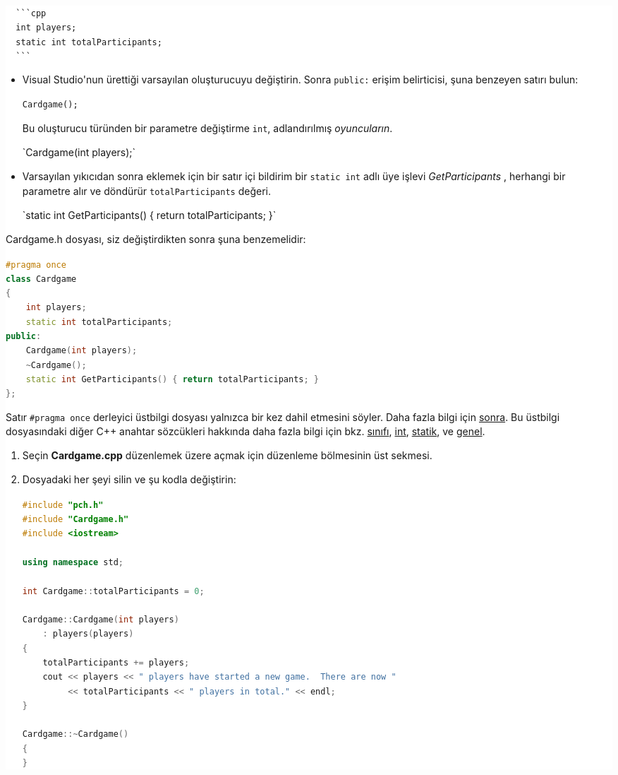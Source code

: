       ```cpp
      int players;
      static int totalParticipants;
      ```

   - Visual Studio'nun ürettiği varsayılan oluşturucuyu değiştirin. Sonra `public:` erişim belirticisi, şuna benzeyen satırı bulun:

      `Cardgame();`

      Bu oluşturucu türünden bir parametre değiştirme `int`, adlandırılmış *oyuncuların*.

      <!--[!code-cpp[NVC_Walkthrough_Working_With_Projects#101](../ide/codesnippet/CPP/walkthrough-working-with-projects-and-solutions-cpp_2.h)]-->`Cardgame(int players);`

   - Varsayılan yıkıcıdan sonra eklemek için bir satır içi bildirim bir `static int` adlı üye işlevi *GetParticipants* , herhangi bir parametre alır ve döndürür `totalParticipants` değeri.

      <!--[!code-cpp[NVC_Walkthrough_Working_With_Projects#102](../ide/codesnippet/CPP/walkthrough-working-with-projects-and-solutions-cpp_3.h)]-->`static int GetParticipants() { return totalParticipants; }`

   Cardgame.h dosyası, siz değiştirdikten sonra şuna benzemelidir:

   
   ```cpp
   #pragma once
   class Cardgame
   {
       int players;
       static int totalParticipants;
   public:
       Cardgame(int players);
       ~Cardgame();
       static int GetParticipants() { return totalParticipants; }
   };
   ```

   Satır `#pragma once` derleyici üstbilgi dosyası yalnızca bir kez dahil etmesini söyler. Daha fazla bilgi için [sonra](../preprocessor/once.md). Bu üstbilgi dosyasındaki diğer C++ anahtar sözcükleri hakkında daha fazla bilgi için bkz. [sınıfı](../cpp/class-cpp.md), [int](../cpp/fundamental-types-cpp.md), [statik](../cpp/storage-classes-cpp.md), ve [genel](../cpp/public-cpp.md).

1. Seçin **Cardgame.cpp** düzenlemek üzere açmak için düzenleme bölmesinin üst sekmesi.

1. Dosyadaki her şeyi silin ve şu kodla değiştirin:

   
   ```cpp
   #include "pch.h"
   #include "Cardgame.h"
   #include <iostream>

   using namespace std;

   int Cardgame::totalParticipants = 0;

   Cardgame::Cardgame(int players)
       : players(players)
   {
       totalParticipants += players;
       cout << players << " players have started a new game.  There are now "
            << totalParticipants << " players in total." << endl;
   }

   Cardgame::~Cardgame()
   {
   }
   ```
